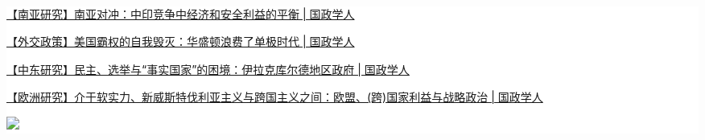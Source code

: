 [【南亚研究】南亚对冲：中印竞争中经济和安全利益的平衡 |
国政学人](http://mp.weixin.qq.com/s?__biz=MzI3MTYzMzE5Mw==&mid=2247490367&idx=1&sn=5b2014edbe4eedd895ce3a7553ae80c5&chksm=eb3f8579dc480c6ff1125071f61f82c486aa757e4907d0fde91c4ece11b14c376afce478161c&scene=21#wechat_redirect)  

[【外交政策】美国霸权的自我毁灭：华盛顿浪费了单极时代 |
国政学人](http://mp.weixin.qq.com/s?__biz=MzI3MTYzMzE5Mw==&mid=2247490375&idx=1&sn=aa4ded2459cf880de68e4a25b3d4fa5c&chksm=eb3f8501dc480c171224c57e09eaa7439312a8d4fab3867671713124dd201b729403cff1ecc5&scene=21#wechat_redirect)  

[【中东研究】民主、选举与“事实国家”的困境：伊拉克库尔德地区政府 |
国政学人](http://mp.weixin.qq.com/s?__biz=MzI3MTYzMzE5Mw==&mid=2247490390&idx=1&sn=ef01d1de3cae6a5f14e5854b58a28790&chksm=eb3f8510dc480c062ec2e1790e2f74a96b48ed2bad8f6902197fb2457348afa4ac1be63cef5d&scene=21#wechat_redirect)  

[【欧洲研究】介于软实力、新威斯特伐利亚主义与跨国主义之间：欧盟、(跨)国家利益与战略政治 |
国政学人](http://mp.weixin.qq.com/s?__biz=MzI3MTYzMzE5Mw==&mid=2247490396&idx=1&sn=8f47124af9b3004f16800fddce14e213&chksm=eb3f851adc480c0c54c344d45097ac0b4dc3858ef0d4ea5d0dbf8b62831be47b1acb926d7f76&scene=21#wechat_redirect)  

  

<img src='/images/3087/5.gif' width='554.306px' />

